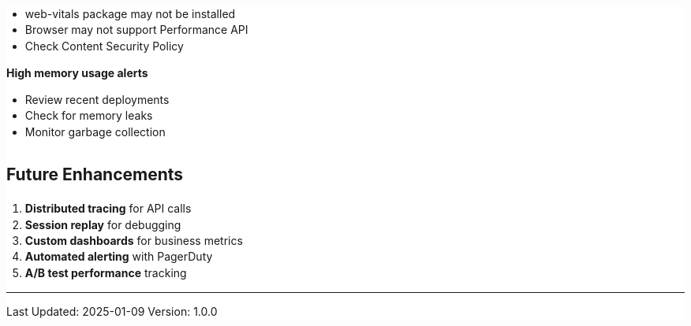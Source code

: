 - web-vitals package may not be installed
- Browser may not support Performance API
- Check Content Security Policy

**High memory usage alerts**

- Review recent deployments
- Check for memory leaks
- Monitor garbage collection

## Future Enhancements

1. **Distributed tracing** for API calls
2. **Session replay** for debugging
3. **Custom dashboards** for business metrics
4. **Automated alerting** with PagerDuty
5. **A/B test performance** tracking

---

Last Updated: 2025-01-09
Version: 1.0.0
